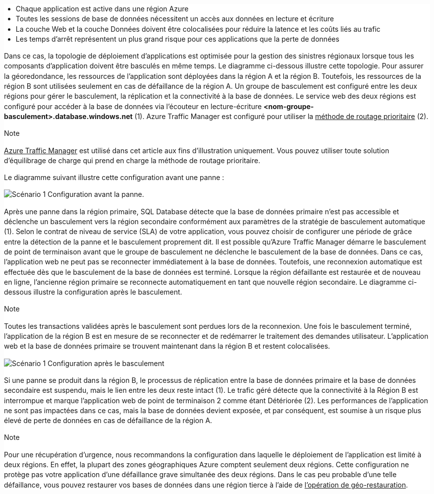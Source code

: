 * Chaque application est active dans une région Azure
* Toutes les sessions de base de données nécessitent un accès aux données en lecture et écriture
* La couche Web et la couche Données doivent être colocalisées pour réduire la latence et les coûts liés au trafic
* Les temps d’arrêt représentent un plus grand risque pour ces applications que la perte de données

Dans ce cas, la topologie de déploiement d’applications est optimisée pour la gestion des sinistres régionaux lorsque tous les composants d’application doivent être basculés en même temps. Le diagramme ci-dessous illustre cette topologie. Pour assurer la géoredondance, les ressources de l’application sont déployées dans la région A et la région B. Toutefois, les ressources de la région B sont utilisées seulement en cas de défaillance de la région A. Un groupe de basculement est configuré entre les deux régions pour gérer le basculement, la réplication et la connectivité à la base de données. Le service web des deux régions est configuré pour accéder à la base de données via l’écouteur en lecture-écriture **&lt;nom-groupe-basculement&gt;.database.windows.net** (1). Azure Traffic Manager est configuré pour utiliser la [méthode de routage prioritaire](../../traffic-manager/traffic-manager-configure-priority-routing-method.md) (2).  

> [!NOTE]
> [Azure Traffic Manager](../../traffic-manager/traffic-manager-overview.md) est utilisé dans cet article aux fins d’illustration uniquement. Vous pouvez utiliser toute solution d’équilibrage de charge qui prend en charge la méthode de routage prioritaire.

Le diagramme suivant illustre cette configuration avant une panne :

![Scénario 1 Configuration avant la panne.](./media/designing-cloud-solutions-for-disaster-recovery/scenario1-a.png)

Après une panne dans la région primaire, SQL Database détecte que la base de données primaire n’est pas accessible et déclenche un basculement vers la région secondaire conformément aux paramètres de la stratégie de basculement automatique (1). Selon le contrat de niveau de service (SLA) de votre application, vous pouvez choisir de configurer une période de grâce entre la détection de la panne et le basculement proprement dit. Il est possible qu’Azure Traffic Manager démarre le basculement de point de terminaison avant que le groupe de basculement ne déclenche le basculement de la base de données. Dans ce cas, l’application web ne peut pas se reconnecter immédiatement à la base de données. Toutefois, une reconnexion automatique est effectuée dès que le basculement de la base de données est terminé. Lorsque la région défaillante est restaurée et de nouveau en ligne, l’ancienne région primaire se reconnecte automatiquement en tant que nouvelle région secondaire. Le diagramme ci-dessous illustre la configuration après le basculement.

> [!NOTE]
> Toutes les transactions validées après le basculement sont perdues lors de la reconnexion. Une fois le basculement terminé, l’application de la région B est en mesure de se reconnecter et de redémarrer le traitement des demandes utilisateur. L’application web et la base de données primaire se trouvent maintenant dans la région B et restent colocalisées.

![Scénario 1 Configuration après le basculement](./media/designing-cloud-solutions-for-disaster-recovery/scenario1-b.png)

Si une panne se produit dans la région B, le processus de réplication entre la base de données primaire et la base de données secondaire est suspendu, mais le lien entre les deux reste intact (1). Le trafic géré détecte que la connectivité à la Région B est interrompue et marque l’application web de point de terminaison 2 comme étant Détériorée (2). Les performances de l’application ne sont pas impactées dans ce cas, mais la base de données devient exposée, et par conséquent, est soumise à un risque plus élevé de perte de données en cas de défaillance de la région A.

> [!NOTE]
> Pour une récupération d’urgence, nous recommandons la configuration dans laquelle le déploiement de l’application est limité à deux régions. En effet, la plupart des zones géographiques Azure comptent seulement deux régions. Cette configuration ne protège pas votre application d’une défaillance grave simultanée des deux régions. Dans le cas peu probable d’une telle défaillance, vous pouvez restaurer vos bases de données dans une région tierce à l’aide de [l’opération de géo-restauration](disaster-recovery-guidance.md#recover-using-geo-restore).
>
